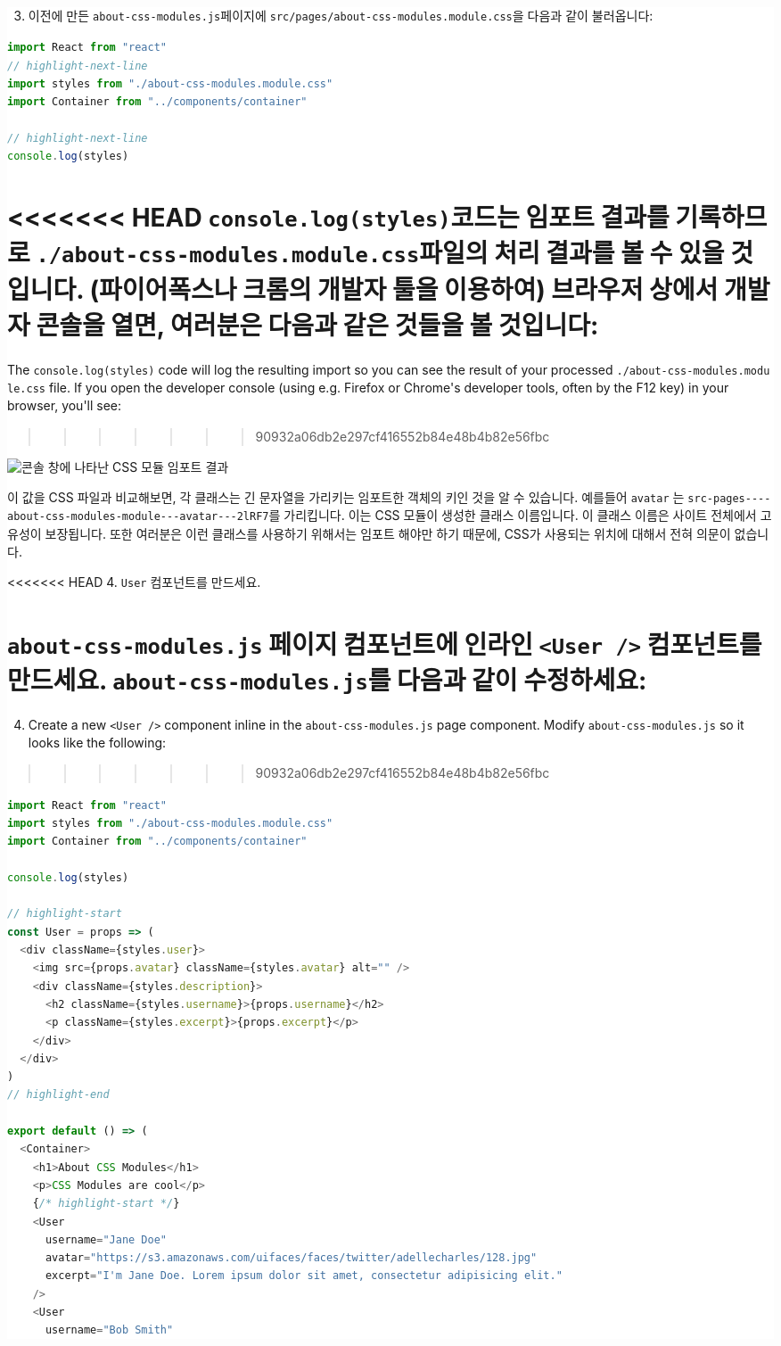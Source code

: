 3. 이전에 만든 `about-css-modules.js`페이지에 `src/pages/about-css-modules.module.css`을 다음과 같이 불러옵니다:

```javascript:title=src/pages/about-css-modules.js
import React from "react"
// highlight-next-line
import styles from "./about-css-modules.module.css"
import Container from "../components/container"

// highlight-next-line
console.log(styles)
```

<<<<<<< HEAD
`console.log(styles)`코드는 임포트 결과를 기록하므로 `./about-css-modules.module.css`파일의 처리 결과를 볼 수 있을 것입니다. (파이어폭스나 크롬의 개발자 툴을 이용하여) 브라우저 상에서 개발자 콘솔을 열면, 여러분은 다음과 같은 것들을 볼 것입니다:
=======
The `console.log(styles)` code will log the resulting import so you can see the result of your processed `./about-css-modules.module.css` file. If you open the developer console (using e.g. Firefox or Chrome's developer tools, often by the F12 key) in your browser, you'll see:
>>>>>>> 90932a06db2e297cf416552b84e48b4b82e56fbc

![콘솔 창에 나타난 CSS 모듈 임포트 결과](css-modules-console.png)

이 값을 CSS 파일과 비교해보면, 각 클래스는 긴 문자열을 가리키는 임포트한 객체의 키인 것을 알 수 있습니다. 예를들어 `avatar` 는 `src-pages----about-css-modules-module---avatar---2lRF7`를 가리킵니다. 이는 CSS 모듈이 생성한 클래스 이름입니다. 이 클래스 이름은 사이트 전체에서 고유성이 보장됩니다. 또한 여러분은 이런 클래스를 사용하기 위해서는 임포트 해야만 하기 때문에, CSS가 사용되는 위치에 대해서 전혀 의문이 없습니다.

<<<<<<< HEAD
4. `User` 컴포넌트를 만드세요.

`about-css-modules.js` 페이지 컴포넌트에 인라인 `<User />` 컴포넌트를 만드세요. `about-css-modules.js`를 다음과 같이 수정하세요:
=======
4. Create a new `<User />` component inline in the `about-css-modules.js` page
   component. Modify `about-css-modules.js` so it looks like the following:
>>>>>>> 90932a06db2e297cf416552b84e48b4b82e56fbc

```jsx:title=src/pages/about-css-modules.js
import React from "react"
import styles from "./about-css-modules.module.css"
import Container from "../components/container"

console.log(styles)

// highlight-start
const User = props => (
  <div className={styles.user}>
    <img src={props.avatar} className={styles.avatar} alt="" />
    <div className={styles.description}>
      <h2 className={styles.username}>{props.username}</h2>
      <p className={styles.excerpt}>{props.excerpt}</p>
    </div>
  </div>
)
// highlight-end

export default () => (
  <Container>
    <h1>About CSS Modules</h1>
    <p>CSS Modules are cool</p>
    {/* highlight-start */}
    <User
      username="Jane Doe"
      avatar="https://s3.amazonaws.com/uifaces/faces/twitter/adellecharles/128.jpg"
      excerpt="I'm Jane Doe. Lorem ipsum dolor sit amet, consectetur adipisicing elit."
    />
    <User
      username="Bob Smith"
```